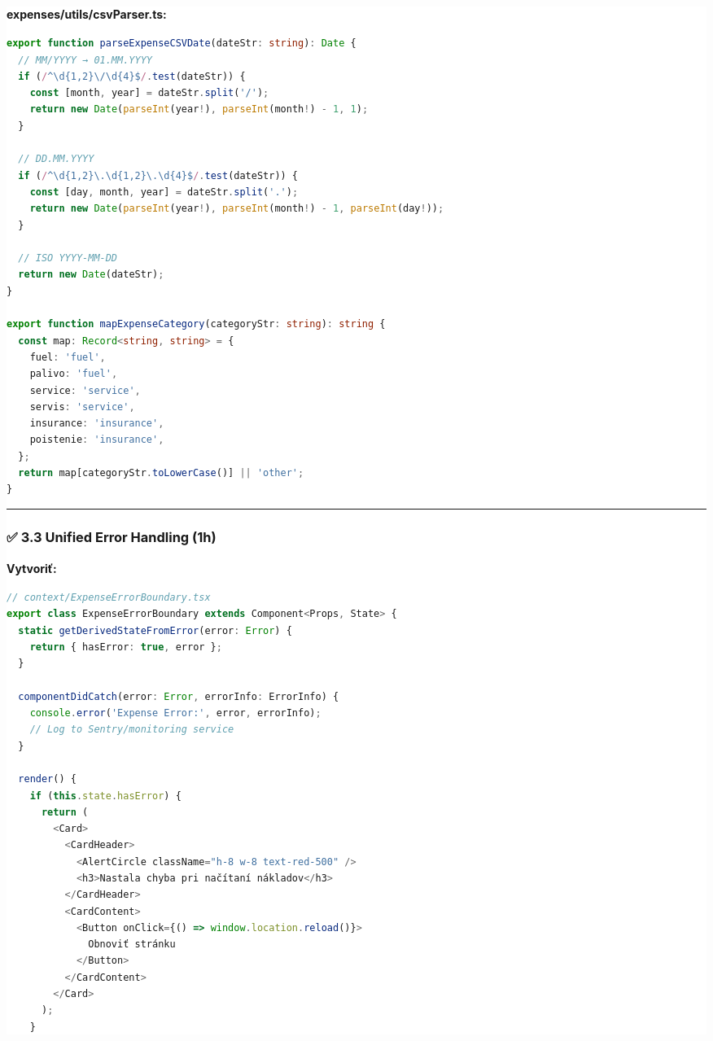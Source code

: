 **expenses/utils/csvParser.ts:**
```typescript
export function parseExpenseCSVDate(dateStr: string): Date {
  // MM/YYYY → 01.MM.YYYY
  if (/^\d{1,2}\/\d{4}$/.test(dateStr)) {
    const [month, year] = dateStr.split('/');
    return new Date(parseInt(year!), parseInt(month!) - 1, 1);
  }
  
  // DD.MM.YYYY
  if (/^\d{1,2}\.\d{1,2}\.\d{4}$/.test(dateStr)) {
    const [day, month, year] = dateStr.split('.');
    return new Date(parseInt(year!), parseInt(month!) - 1, parseInt(day!));
  }
  
  // ISO YYYY-MM-DD
  return new Date(dateStr);
}

export function mapExpenseCategory(categoryStr: string): string {
  const map: Record<string, string> = {
    fuel: 'fuel',
    palivo: 'fuel',
    service: 'service',
    servis: 'service',
    insurance: 'insurance',
    poistenie: 'insurance',
  };
  return map[categoryStr.toLowerCase()] || 'other';
}
```

---

### ✅ 3.3 Unified Error Handling (1h)

**Vytvoriť:**
```typescript
// context/ExpenseErrorBoundary.tsx
export class ExpenseErrorBoundary extends Component<Props, State> {
  static getDerivedStateFromError(error: Error) {
    return { hasError: true, error };
  }

  componentDidCatch(error: Error, errorInfo: ErrorInfo) {
    console.error('Expense Error:', error, errorInfo);
    // Log to Sentry/monitoring service
  }

  render() {
    if (this.state.hasError) {
      return (
        <Card>
          <CardHeader>
            <AlertCircle className="h-8 w-8 text-red-500" />
            <h3>Nastala chyba pri načítaní nákladov</h3>
          </CardHeader>
          <CardContent>
            <Button onClick={() => window.location.reload()}>
              Obnoviť stránku
            </Button>
          </CardContent>
        </Card>
      );
    }
```